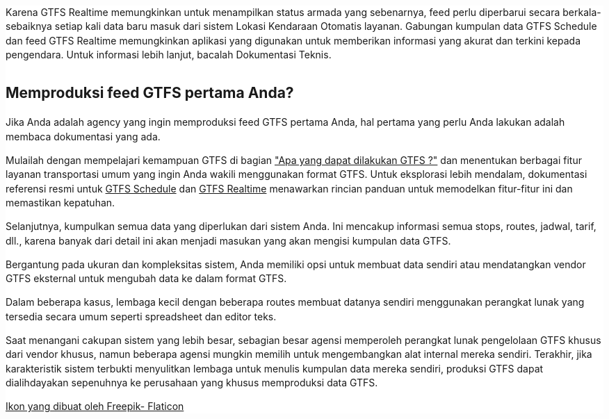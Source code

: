  Karena GTFS Realtime memungkinkan untuk menampilkan status armada yang sebenarnya, feed perlu diperbarui secara berkala- sebaiknya setiap kali data baru masuk dari sistem Lokasi Kendaraan Otomatis layanan. Gabungan kumpulan data GTFS Schedule dan feed GTFS Realtime memungkinkan aplikasi yang digunakan untuk memberikan informasi yang akurat dan terkini kepada pengendara. Untuk informasi lebih lanjut, bacalah Dokumentasi Teknis. 
 
## Memproduksi feed GTFS pertama Anda? 
 
 Jika Anda adalah agency yang ingin memproduksi feed GTFS pertama Anda, hal pertama yang perlu Anda lakukan adalah membaca dokumentasi yang ada. 
 
 Mulailah dengan mempelajari kemampuan GTFS di bagian ["Apa yang dapat dilakukan GTFS ?"](../features/overview) dan menentukan berbagai fitur layanan transportasi umum yang ingin Anda wakili menggunakan format GTFS. Untuk eksplorasi lebih mendalam, dokumentasi referensi resmi untuk [GTFS Schedule](../../documentation/schedule/reference) dan [GTFS Realtime](../../documentation/realtime/reference) menawarkan rincian panduan untuk memodelkan fitur-fitur ini dan memastikan kepatuhan. 
 
 Selanjutnya, kumpulkan semua data yang diperlukan dari sistem Anda. Ini mencakup informasi semua stops, routes, jadwal, tarif, dll., karena banyak dari detail ini akan menjadi masukan yang akan mengisi kumpulan data GTFS. 
 
 Bergantung pada ukuran dan kompleksitas sistem, Anda memiliki opsi untuk membuat data sendiri atau mendatangkan vendor GTFS eksternal untuk mengubah data ke dalam format GTFS. 
 
 Dalam beberapa kasus, lembaga kecil dengan beberapa routes membuat datanya sendiri menggunakan perangkat lunak yang tersedia secara umum seperti spreadsheet dan editor teks. 
 
 Saat menangani cakupan sistem yang lebih besar, sebagian besar agensi memperoleh perangkat lunak pengelolaan GTFS khusus dari vendor khusus, namun beberapa agensi mungkin memilih untuk mengembangkan alat internal mereka sendiri. Terakhir, jika karakteristik sistem terbukti menyulitkan lembaga untuk menulis kumpulan data mereka sendiri, produksi GTFS dapat dialihdayakan sepenuhnya ke perusahaan yang khusus memproduksi data GTFS. 
 
 <a href="https://www.flaticon.com/authors/freepik" title="Ikon oleh Freepik">Ikon yang dibuat oleh Freepik- Flaticon</a> 
 
 [^1]: Selain file teks, format [GeoJSON](https://geojson.org/) kini juga didukung di GTFS untuk mewakili elemen tertentu layanan yang responsif terhadap permintaan. 
 

